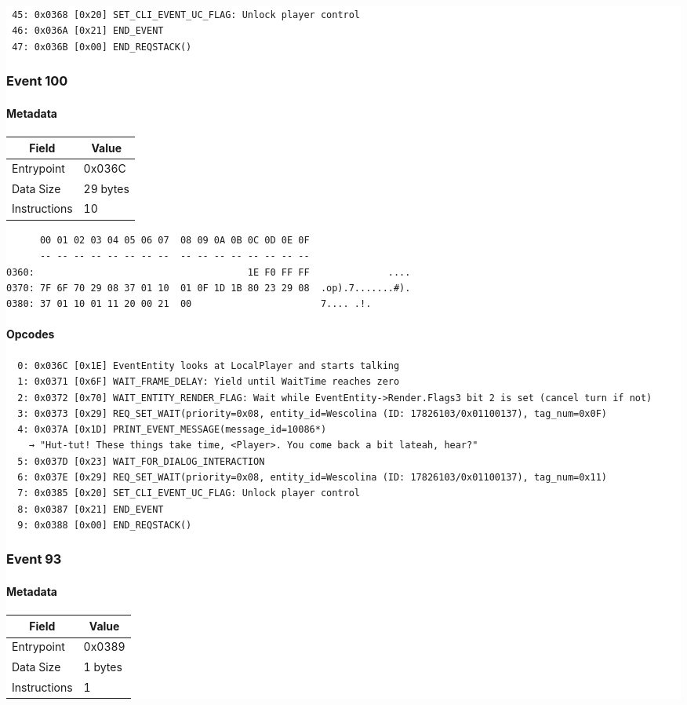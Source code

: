 ```
 45: 0x0368 [0x20] SET_CLI_EVENT_UC_FLAG: Unlock player control
 46: 0x036A [0x21] END_EVENT
 47: 0x036B [0x00] END_REQSTACK()
```

### Event 100

#### Metadata

| Field        | Value    |
|--------------|----------|
| Entrypoint   | 0x036C   |
| Data Size    | 29 bytes |
| Instructions | 10       |

```
      00 01 02 03 04 05 06 07  08 09 0A 0B 0C 0D 0E 0F
      -- -- -- -- -- -- -- --  -- -- -- -- -- -- -- --
0360:                                      1E F0 FF FF              ....
0370: 7F 6F 70 29 08 37 01 10  01 0F 1D 1B 80 23 29 08  .op).7.......#).
0380: 37 01 10 01 11 20 00 21  00                       7.... .!.       
```

#### Opcodes

```
  0: 0x036C [0x1E] EventEntity looks at LocalPlayer and starts talking
  1: 0x0371 [0x6F] WAIT_FRAME_DELAY: Yield until WaitTime reaches zero
  2: 0x0372 [0x70] WAIT_ENTITY_RENDER_FLAG: Wait while EventEntity->Render.Flags3 bit 2 is set (cancel turn if not)
  3: 0x0373 [0x29] REQ_SET_WAIT(priority=0x08, entity_id=Wescolina (ID: 17826103/0x01100137), tag_num=0x0F)
  4: 0x037A [0x1D] PRINT_EVENT_MESSAGE(message_id=10086*)
    → "Hut-tut! These things take time, <Player>. You come back a bit lateah, hear?"
  5: 0x037D [0x23] WAIT_FOR_DIALOG_INTERACTION
  6: 0x037E [0x29] REQ_SET_WAIT(priority=0x08, entity_id=Wescolina (ID: 17826103/0x01100137), tag_num=0x11)
  7: 0x0385 [0x20] SET_CLI_EVENT_UC_FLAG: Unlock player control
  8: 0x0387 [0x21] END_EVENT
  9: 0x0388 [0x00] END_REQSTACK()
```

### Event 93

#### Metadata

| Field        | Value   |
|--------------|---------|
| Entrypoint   | 0x0389  |
| Data Size    | 1 bytes |
| Instructions | 1       |
